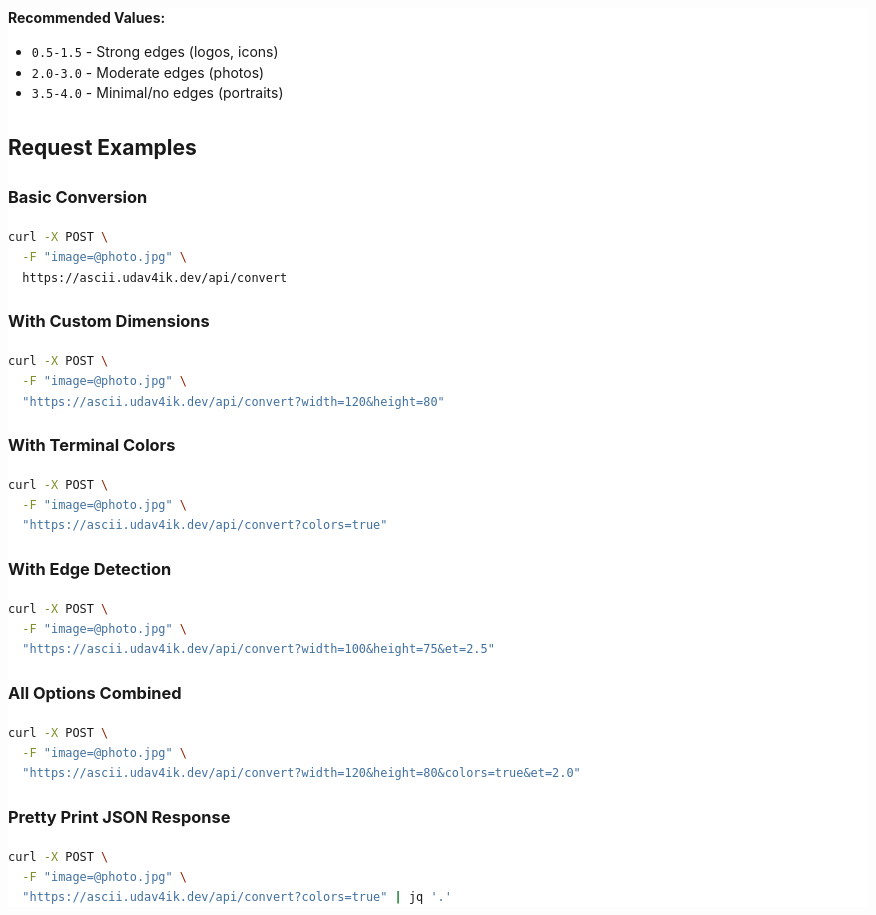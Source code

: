 **Recommended Values:**
- `0.5-1.5` - Strong edges (logos, icons)
- `2.0-3.0` - Moderate edges (photos)
- `3.5-4.0` - Minimal/no edges (portraits)

## Request Examples

### Basic Conversion

```bash
curl -X POST \
  -F "image=@photo.jpg" \
  https://ascii.udav4ik.dev/api/convert
```

### With Custom Dimensions

```bash
curl -X POST \
  -F "image=@photo.jpg" \
  "https://ascii.udav4ik.dev/api/convert?width=120&height=80"
```

### With Terminal Colors

```bash
curl -X POST \
  -F "image=@photo.jpg" \
  "https://ascii.udav4ik.dev/api/convert?colors=true"
```

### With Edge Detection

```bash
curl -X POST \
  -F "image=@photo.jpg" \
  "https://ascii.udav4ik.dev/api/convert?width=100&height=75&et=2.5"
```

### All Options Combined

```bash
curl -X POST \
  -F "image=@photo.jpg" \
  "https://ascii.udav4ik.dev/api/convert?width=120&height=80&colors=true&et=2.0"
```

### Pretty Print JSON Response

```bash
curl -X POST \
  -F "image=@photo.jpg" \
  "https://ascii.udav4ik.dev/api/convert?colors=true" | jq '.'
```
